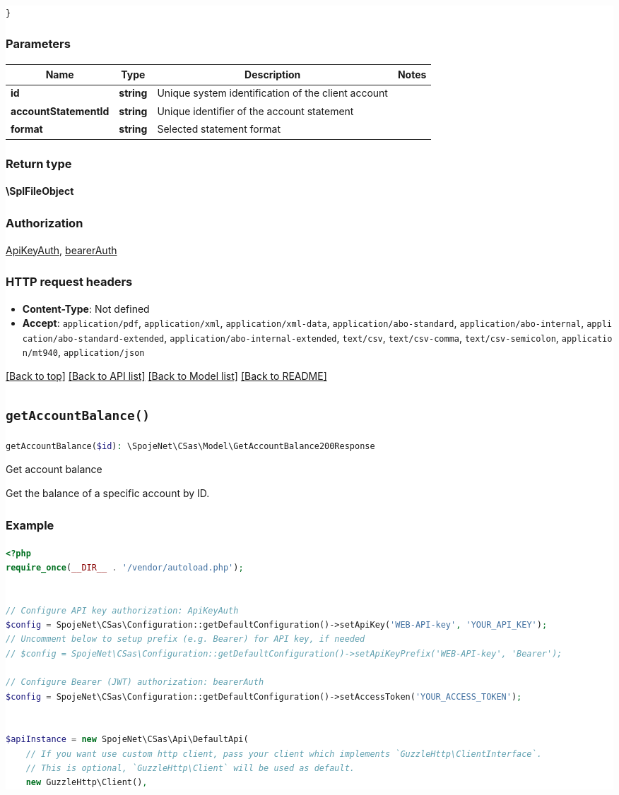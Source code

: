 ```php
}
```

### Parameters

| Name | Type | Description  | Notes |
| ------------- | ------------- | ------------- | ------------- |
| **id** | **string**| Unique system identification of the client account | |
| **accountStatementId** | **string**| Unique identifier of the account statement | |
| **format** | **string**| Selected statement format | |

### Return type

**\SplFileObject**

### Authorization

[ApiKeyAuth](../../README.md#ApiKeyAuth), [bearerAuth](../../README.md#bearerAuth)

### HTTP request headers

- **Content-Type**: Not defined
- **Accept**: `application/pdf`, `application/xml`, `application/xml-data`, `application/abo-standard`, `application/abo-internal`, `application/abo-standard-extended`, `application/abo-internal-extended`, `text/csv`, `text/csv-comma`, `text/csv-semicolon`, `application/mt940`, `application/json`

[[Back to top]](#) [[Back to API list]](../../README.md#endpoints)
[[Back to Model list]](../../README.md#models)
[[Back to README]](../../README.md)

## `getAccountBalance()`

```php
getAccountBalance($id): \SpojeNet\CSas\Model\GetAccountBalance200Response
```

Get account balance

Get the balance of a specific account by ID.

### Example

```php
<?php
require_once(__DIR__ . '/vendor/autoload.php');


// Configure API key authorization: ApiKeyAuth
$config = SpojeNet\CSas\Configuration::getDefaultConfiguration()->setApiKey('WEB-API-key', 'YOUR_API_KEY');
// Uncomment below to setup prefix (e.g. Bearer) for API key, if needed
// $config = SpojeNet\CSas\Configuration::getDefaultConfiguration()->setApiKeyPrefix('WEB-API-key', 'Bearer');

// Configure Bearer (JWT) authorization: bearerAuth
$config = SpojeNet\CSas\Configuration::getDefaultConfiguration()->setAccessToken('YOUR_ACCESS_TOKEN');


$apiInstance = new SpojeNet\CSas\Api\DefaultApi(
    // If you want use custom http client, pass your client which implements `GuzzleHttp\ClientInterface`.
    // This is optional, `GuzzleHttp\Client` will be used as default.
    new GuzzleHttp\Client(),
```